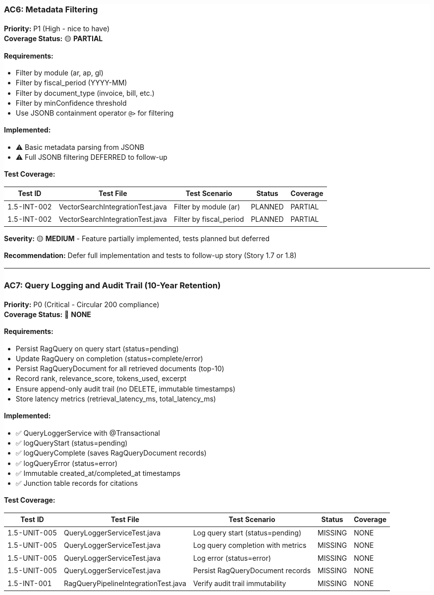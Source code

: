 ### AC6: Metadata Filtering

**Priority:** P1 (High - nice to have)  
**Coverage Status:** 🟡 **PARTIAL**

**Requirements:**
- Filter by module (ar, ap, gl)
- Filter by fiscal_period (YYYY-MM)
- Filter by document_type (invoice, bill, etc.)
- Filter by minConfidence threshold
- Use JSONB containment operator `@>` for filtering

**Implemented:**
- ⚠️ Basic metadata parsing from JSONB
- ⚠️ Full JSONB filtering DEFERRED to follow-up

**Test Coverage:**

| Test ID | Test File | Test Scenario | Status | Coverage |
|---------|-----------|---------------|--------|----------|
| 1.5-INT-002 | VectorSearchIntegrationTest.java | Filter by module (ar) | PLANNED | PARTIAL |
| 1.5-INT-002 | VectorSearchIntegrationTest.java | Filter by fiscal_period | PLANNED | PARTIAL |

**Severity:** 🟡 **MEDIUM** - Feature partially implemented, tests planned but deferred

**Recommendation:** Defer full implementation and tests to follow-up story (Story 1.7 or 1.8)

---

### AC7: Query Logging and Audit Trail (10-Year Retention)

**Priority:** P0 (Critical - Circular 200 compliance)  
**Coverage Status:** 🔴 **NONE**

**Requirements:**
- Persist RagQuery on query start (status=pending)
- Update RagQuery on completion (status=complete/error)
- Persist RagQueryDocument for all retrieved documents (top-10)
- Record rank, relevance_score, tokens_used, excerpt
- Ensure append-only audit trail (no DELETE, immutable timestamps)
- Store latency metrics (retrieval_latency_ms, total_latency_ms)

**Implemented:**
- ✅ QueryLoggerService with @Transactional
- ✅ logQueryStart (status=pending)
- ✅ logQueryComplete (saves RagQueryDocument records)
- ✅ logQueryError (status=error)
- ✅ Immutable created_at/completed_at timestamps
- ✅ Junction table records for citations

**Test Coverage:**

| Test ID | Test File | Test Scenario | Status | Coverage |
|---------|-----------|---------------|--------|----------|
| 1.5-UNIT-005 | QueryLoggerServiceTest.java | Log query start (status=pending) | MISSING | NONE |
| 1.5-UNIT-005 | QueryLoggerServiceTest.java | Log query completion with metrics | MISSING | NONE |
| 1.5-UNIT-005 | QueryLoggerServiceTest.java | Log error (status=error) | MISSING | NONE |
| 1.5-UNIT-005 | QueryLoggerServiceTest.java | Persist RagQueryDocument records | MISSING | NONE |
| 1.5-INT-001 | RagQueryPipelineIntegrationTest.java | Verify audit trail immutability | MISSING | NONE |
